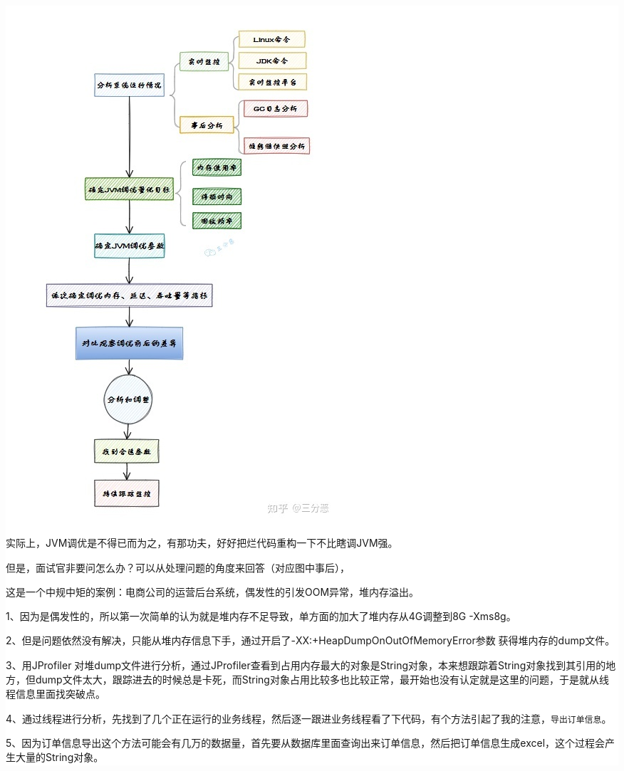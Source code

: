 ![img](images/jvm-tiaoyou-flow.jpg)

实际上，JVM调优是不得已而为之，有那功夫，好好把烂代码重构一下不比瞎调JVM强。

但是，面试官非要问怎么办？可以从处理问题的角度来回答（对应图中事后），

这是一个中规中矩的案例：电商公司的运营后台系统，偶发性的引发OOM异常，堆内存溢出。

1、因为是偶发性的，所以第一次简单的认为就是堆内存不足导致，单方面的加大了堆内存从4G调整到8G   -Xms8g。

2、但是问题依然没有解决，只能从堆内存信息下手，通过开启了-XX:+HeapDumpOnOutOfMemoryError参数 获得堆内存的dump文件。

3、用JProfiler 对堆dump文件进行分析，通过JProfiler查看到占用内存最大的对象是String对象，本来想跟踪着String对象找到其引用的地方，但dump文件太大，跟踪进去的时候总是卡死，而String对象占用比较多也比较正常，最开始也没有认定就是这里的问题，于是就从线程信息里面找突破点。

4、通过线程进行分析，先找到了几个正在运行的业务线程，然后逐一跟进业务线程看了下代码，有个方法引起了我的注意，`导出订单信息`。

5、因为订单信息导出这个方法可能会有几万的数据量，首先要从数据库里面查询出来订单信息，然后把订单信息生成excel，这个过程会产生大量的String对象。
